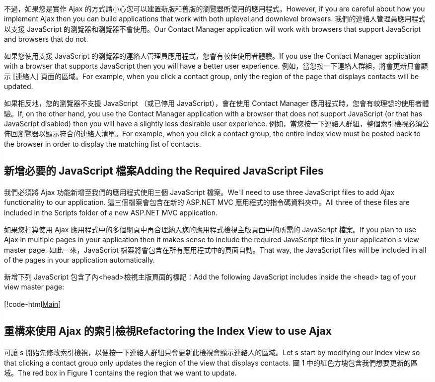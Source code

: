 <span data-ttu-id="e72f5-171">不過，如果您是實作 Ajax 的方式請小心您可以建置新版和舊版的瀏覽器所使用的應用程式。</span><span class="sxs-lookup"><span data-stu-id="e72f5-171">However, if you are careful about how you implement Ajax then you can build applications that work with both uplevel and downlevel browsers.</span></span> <span data-ttu-id="e72f5-172">我們的連絡人管理員應用程式以支援 JavaScript 的瀏覽器和瀏覽器不會使用。</span><span class="sxs-lookup"><span data-stu-id="e72f5-172">Our Contact Manager application will work with browsers that support JavaScript and browsers that do not.</span></span>

<span data-ttu-id="e72f5-173">如果您使用支援 JavaScript 的瀏覽器的連絡人管理員應用程式，您會有較佳使用者體驗。</span><span class="sxs-lookup"><span data-stu-id="e72f5-173">If you use the Contact Manager application with a browser that supports JavaScript then you will have a better user experience.</span></span> <span data-ttu-id="e72f5-174">例如，當您按一下連絡人群組，將會更新只會顯示 [連絡人] 頁面的區域。</span><span class="sxs-lookup"><span data-stu-id="e72f5-174">For example, when you click a contact group, only the region of the page that displays contacts will be updated.</span></span>

<span data-ttu-id="e72f5-175">如果相反地，您的瀏覽器不支援 JavaScript （或已停用 JavaScript），會在使用 Contact Manager 應用程式時，您會有較理想的使用者體驗。</span><span class="sxs-lookup"><span data-stu-id="e72f5-175">If, on the other hand, you use the Contact Manager application with a browser that does not support JavaScript (or that has JavaScript disabled) then you will have a slightly less desirable user experience.</span></span> <span data-ttu-id="e72f5-176">例如，當您按一下連絡人群組，整個索引檢視必須公佈回瀏覽器以顯示符合的連絡人清單。</span><span class="sxs-lookup"><span data-stu-id="e72f5-176">For example, when you click a contact group, the entire Index view must be posted back to the browser in order to display the matching list of contacts.</span></span>

## <a name="adding-the-required-javascript-files"></a><span data-ttu-id="e72f5-177">新增必要的 JavaScript 檔案</span><span class="sxs-lookup"><span data-stu-id="e72f5-177">Adding the Required JavaScript Files</span></span>

<span data-ttu-id="e72f5-178">我們必須將 Ajax 功能新增至我們的應用程式使用三個 JavaScript 檔案。</span><span class="sxs-lookup"><span data-stu-id="e72f5-178">We'll need to use three JavaScript files to add Ajax functionality to our application.</span></span> <span data-ttu-id="e72f5-179">這三個檔案會包含在新的 ASP.NET MVC 應用程式的指令碼資料夾中。</span><span class="sxs-lookup"><span data-stu-id="e72f5-179">All three of these files are included in the Scripts folder of a new ASP.NET MVC application.</span></span>

<span data-ttu-id="e72f5-180">如果您打算使用 Ajax 應用程式中的多個網頁中再合理納入您的應用程式檢視主版頁面中的所需的 JavaScript 檔案。</span><span class="sxs-lookup"><span data-stu-id="e72f5-180">If you plan to use Ajax in multiple pages in your application then it makes sense to include the required JavaScript files in your application s view master page.</span></span> <span data-ttu-id="e72f5-181">如此一來，JavaScript 檔案將會包含在所有應用程式中的頁面自動。</span><span class="sxs-lookup"><span data-stu-id="e72f5-181">That way, the JavaScript files will be included in all of the pages in your application automatically.</span></span>

<span data-ttu-id="e72f5-182">新增下列 JavaScript 包含了內&lt;head&gt;檢視主版頁面的標記：</span><span class="sxs-lookup"><span data-stu-id="e72f5-182">Add the following JavaScript includes inside the &lt;head&gt; tag of your view master page:</span></span>

[!code-html[Main](iteration-7-add-ajax-functionality-cs/samples/sample1.html)]

## <a name="refactoring-the-index-view-to-use-ajax"></a><span data-ttu-id="e72f5-183">重構來使用 Ajax 的索引檢視</span><span class="sxs-lookup"><span data-stu-id="e72f5-183">Refactoring the Index View to use Ajax</span></span>

<span data-ttu-id="e72f5-184">可讓 s 開始先修改索引檢視，以便按一下連絡人群組只會更新此檢視會顯示連絡人的區域。</span><span class="sxs-lookup"><span data-stu-id="e72f5-184">Let s start by modifying our Index view so that clicking a contact group only updates the region of the view that displays contacts.</span></span> <span data-ttu-id="e72f5-185">圖 1 中的紅色方塊包含我們想要更新的區域。</span><span class="sxs-lookup"><span data-stu-id="e72f5-185">The red box in Figure 1 contains the region that we want to update.</span></span>
